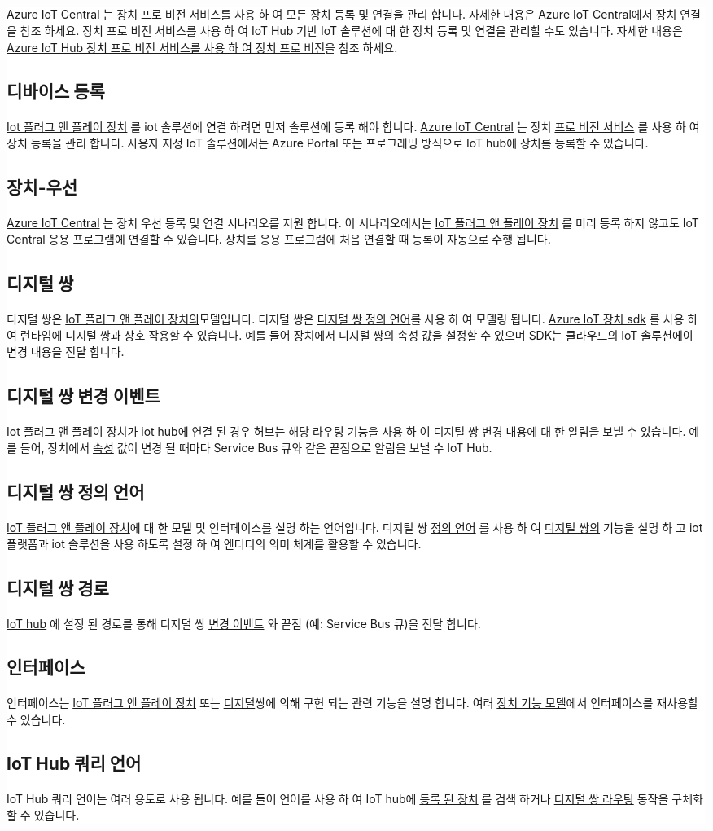 [Azure IoT Central](#azure-iot-central) 는 장치 프로 비전 서비스를 사용 하 여 모든 장치 등록 및 연결을 관리 합니다. 자세한 내용은 [Azure IoT Central에서 장치 연결](../iot-central/core/overview-iot-central-get-connected-pnp.md)을 참조 하세요. 장치 프로 비전 서비스를 사용 하 여 IoT Hub 기반 IoT 솔루션에 대 한 장치 등록 및 연결을 관리할 수도 있습니다. 자세한 내용은 [Azure IoT Hub 장치 프로 비전 서비스를 사용 하 여 장치 프로 비전](../iot-dps/about-iot-dps.md)을 참조 하세요.

## <a name="device-registration"></a>디바이스 등록

[Iot 플러그 앤 플레이 장치](#iot-plug-and-play-device) 를 iot 솔루션에 연결 하려면 먼저 솔루션에 등록 해야 합니다. [Azure IoT Central](#azure-iot-central) 는 장치 [프로 비전 서비스](#device-provisioning-service) 를 사용 하 여 장치 등록을 관리 합니다. 사용자 지정 IoT 솔루션에서는 Azure Portal 또는 프로그래밍 방식으로 IoT hub에 장치를 등록할 수 있습니다.

## <a name="device-first"></a>장치-우선

[Azure IoT Central](#azure-iot-central) 는 장치 우선 등록 및 연결 시나리오를 지원 합니다. 이 시나리오에서는 [IoT 플러그 앤 플레이 장치](#iot-plug-and-play-device) 를 미리 등록 하지 않고도 IoT Central 응용 프로그램에 연결할 수 있습니다. 장치를 응용 프로그램에 처음 연결할 때 등록이 자동으로 수행 됩니다.

## <a name="digital-twin"></a>디지털 쌍

디지털 쌍은 [IoT 플러그 앤 플레이 장치의](#iot-plug-and-play-device)모델입니다. 디지털 쌍은 [디지털 쌍 정의 언어](#digital-twin-definition-language)를 사용 하 여 모델링 됩니다. [Azure IoT 장치 sdk](#azure-iot-device-sdk) 를 사용 하 여 런타임에 디지털 쌍과 상호 작용할 수 있습니다. 예를 들어 장치에서 디지털 쌍의 속성 값을 설정할 수 있으며 SDK는 클라우드의 IoT 솔루션에이 변경 내용을 전달 합니다.

## <a name="digital-twin-change-events"></a>디지털 쌍 변경 이벤트

[Iot 플러그 앤 플레이 장치가](#iot-plug-and-play-device) [iot hub](#azure-iot-hub)에 연결 된 경우 허브는 해당 라우팅 기능을 사용 하 여 디지털 쌍 변경 내용에 대 한 알림을 보낼 수 있습니다. 예를 들어, 장치에서 [속성](#properties) 값이 변경 될 때마다 Service Bus 큐와 같은 끝점으로 알림을 보낼 수 IoT Hub.

## <a name="digital-twin-definition-language"></a>디지털 쌍 정의 언어

[IoT 플러그 앤 플레이 장치](#iot-plug-and-play-device)에 대 한 모델 및 인터페이스를 설명 하는 언어입니다. 디지털 쌍 [정의 언어](https://aka.ms/DTDL) 를 사용 하 여 [디지털 쌍의](#digital-twin) 기능을 설명 하 고 iot 플랫폼과 iot 솔루션을 사용 하도록 설정 하 여 엔터티의 의미 체계를 활용할 수 있습니다.

## <a name="digital-twin-route"></a>디지털 쌍 경로

[IoT hub](#azure-iot-hub) 에 설정 된 경로를 통해 디지털 쌍 [변경 이벤트](#digital-twin-change-events) 와 끝점 (예: Service Bus 큐)을 전달 합니다.

## <a name="interface"></a>인터페이스

인터페이스는 [IoT 플러그 앤 플레이 장치](#iot-plug-and-play-device) 또는 [디지털](#digital-twin)쌍에 의해 구현 되는 관련 기능을 설명 합니다. 여러 [장치 기능 모델](#device-capability-model)에서 인터페이스를 재사용할 수 있습니다.

## <a name="iot-hub-query-language"></a>IoT Hub 쿼리 언어

IoT Hub 쿼리 언어는 여러 용도로 사용 됩니다. 예를 들어 언어를 사용 하 여 IoT hub에 [등록 된 장치](#device-registration) 를 검색 하거나 [디지털 쌍 라우팅](#digital-twin-route) 동작을 구체화할 수 있습니다.
